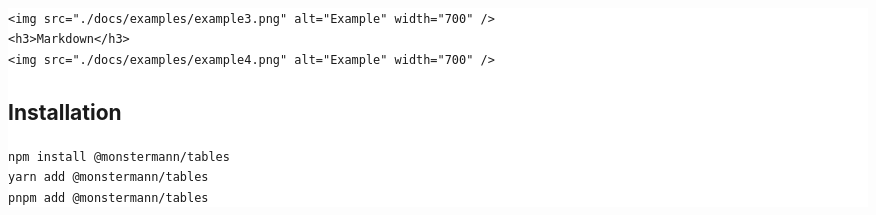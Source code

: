     <img src="./docs/examples/example3.png" alt="Example" width="700" />
    <h3>Markdown</h3>
    <img src="./docs/examples/example4.png" alt="Example" width="700" />
</div>

## Installation

```sh
npm install @monstermann/tables
yarn add @monstermann/tables
pnpm add @monstermann/tables
```
